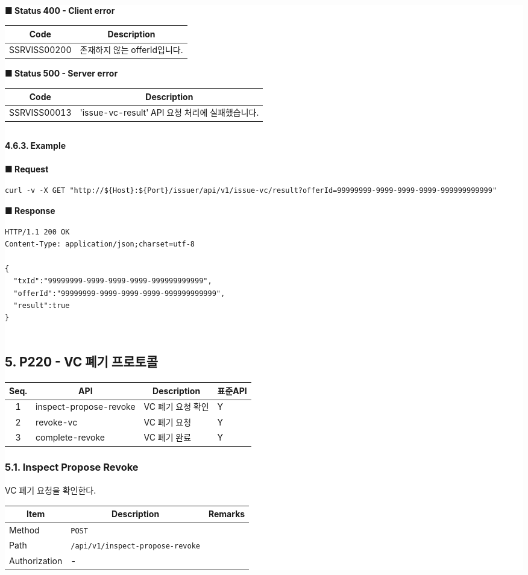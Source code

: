 **■ Status 400 - Client error**

| Code | Description        |
|------|--------------------|
| SSRVISS00200 | 존재하지 않는 offerId입니다. |

**■ Status 500 - Server error**

| Code | Description |
| ---- | ----------- |
| SSRVISS00013 | 'issue-vc-result' API 요청 처리에 실패했습니다. |

<div style="page-break-after: always; margin-top: 30px;"></div>

#### 4.6.3. Example

**■ Request**

```shell
curl -v -X GET "http://${Host}:${Port}/issuer/api/v1/issue-vc/result?offerId=99999999-9999-9999-9999-999999999999"
```

**■ Response**

```http
HTTP/1.1 200 OK
Content-Type: application/json;charset=utf-8

{
  "txId":"99999999-9999-9999-9999-999999999999",
  "offerId":"99999999-9999-9999-9999-999999999999",
  "result":true
}
```

<div style="page-break-after: always; margin-top: 50px;"></div>

## 5. P220 - VC 폐기 프로토콜

| Seq. | API                    | Description       | 표준API |
| :--: | ---------------------- | ----------------- | --- |
|  1   | inspect-propose-revoke | VC 폐기 요청 확인 | Y |
|  2   | revoke-vc              | VC 폐기 요청      | Y |
|  3   | complete-revoke        | VC 폐기 완료      | Y |

### 5.1. Inspect Propose Revoke

VC 폐기 요청을 확인한다.

| Item          | Description                      | Remarks |
| ------------- | -------------------------------- | ------- |
| Method        | `POST`                           |         |
| Path          | `/api/v1/inspect-propose-revoke` |         |
| Authorization | -                                |         |
